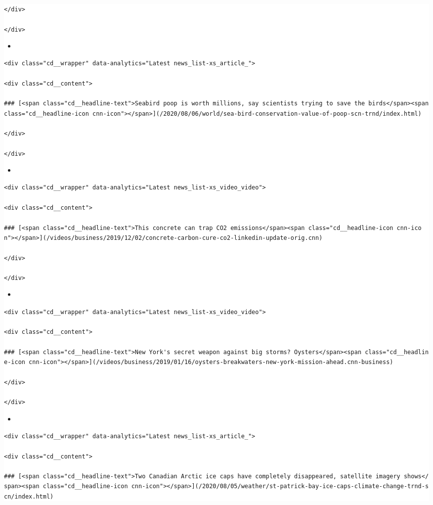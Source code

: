     </div>
    
    </div>

  - 
    
    <div class="cd__wrapper" data-analytics="Latest news_list-xs_article_">
    
    <div class="cd__content">
    
    ### [<span class="cd__headline-text">Seabird poop is worth millions, say scientists trying to save the birds</span><span class="cd__headline-icon cnn-icon"></span>](/2020/08/06/world/sea-bird-conservation-value-of-poop-scn-trnd/index.html)
    
    </div>
    
    </div>

  - 
    
    <div class="cd__wrapper" data-analytics="Latest news_list-xs_video_video">
    
    <div class="cd__content">
    
    ### [<span class="cd__headline-text">This concrete can trap CO2 emissions</span><span class="cd__headline-icon cnn-icon"></span>](/videos/business/2019/12/02/concrete-carbon-cure-co2-linkedin-update-orig.cnn)
    
    </div>
    
    </div>

  - 
    
    <div class="cd__wrapper" data-analytics="Latest news_list-xs_video_video">
    
    <div class="cd__content">
    
    ### [<span class="cd__headline-text">New York's secret weapon against big storms? Oysters</span><span class="cd__headline-icon cnn-icon"></span>](/videos/business/2019/01/16/oysters-breakwaters-new-york-mission-ahead.cnn-business)
    
    </div>
    
    </div>

  - 
    
    <div class="cd__wrapper" data-analytics="Latest news_list-xs_article_">
    
    <div class="cd__content">
    
    ### [<span class="cd__headline-text">Two Canadian Arctic ice caps have completely disappeared, satellite imagery shows</span><span class="cd__headline-icon cnn-icon"></span>](/2020/08/05/weather/st-patrick-bay-ice-caps-climate-change-trnd-scn/index.html)
    